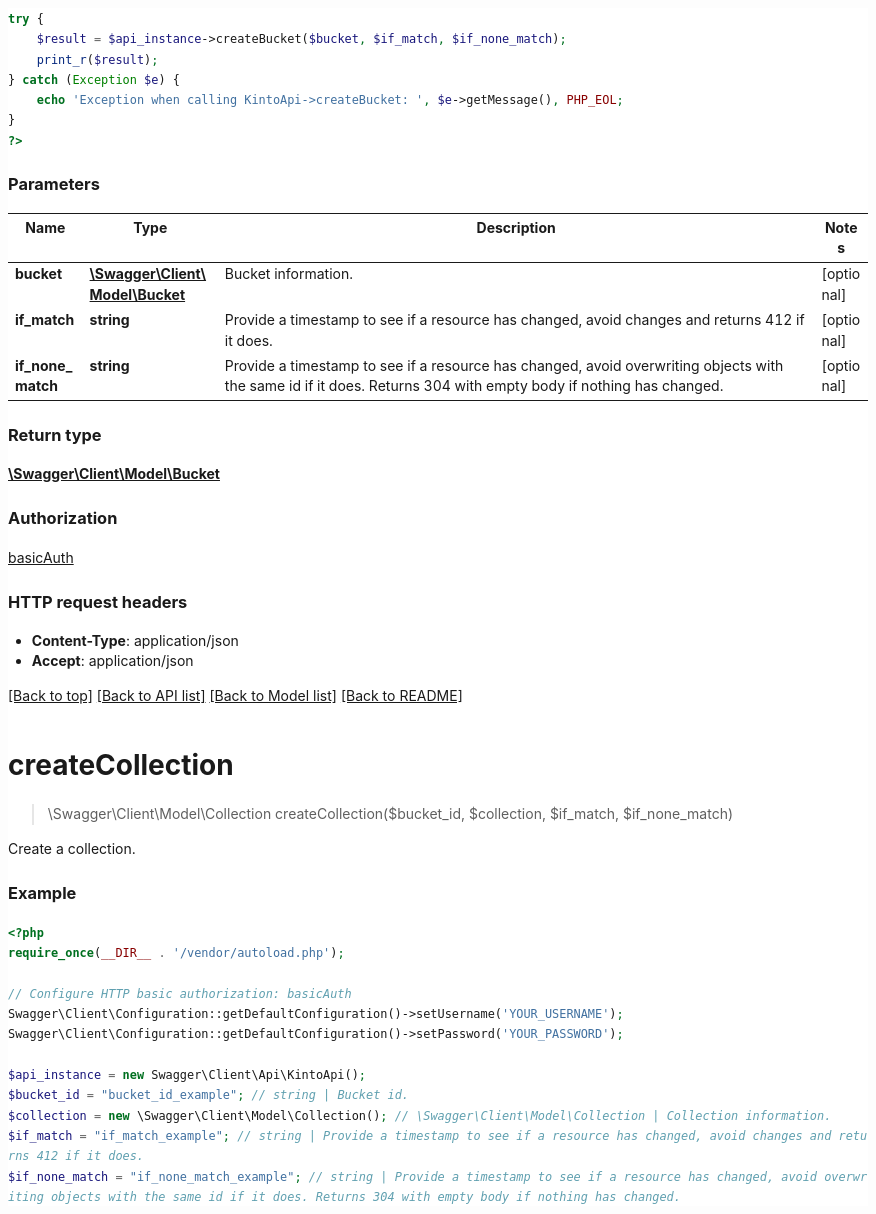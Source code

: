 ```php
try {
    $result = $api_instance->createBucket($bucket, $if_match, $if_none_match);
    print_r($result);
} catch (Exception $e) {
    echo 'Exception when calling KintoApi->createBucket: ', $e->getMessage(), PHP_EOL;
}
?>
```

### Parameters

Name | Type | Description  | Notes
------------- | ------------- | ------------- | -------------
 **bucket** | [**\Swagger\Client\Model\Bucket**](../Model/\Swagger\Client\Model\Bucket.md)| Bucket information. | [optional]
 **if_match** | **string**| Provide a timestamp to see if a resource has changed, avoid changes and returns 412 if it does. | [optional]
 **if_none_match** | **string**| Provide a timestamp to see if a resource has changed, avoid overwriting objects with the same id if it does. Returns 304 with empty body if nothing has changed. | [optional]

### Return type

[**\Swagger\Client\Model\Bucket**](../Model/Bucket.md)

### Authorization

[basicAuth](../../README.md#basicAuth)

### HTTP request headers

 - **Content-Type**: application/json
 - **Accept**: application/json

[[Back to top]](#) [[Back to API list]](../../README.md#documentation-for-api-endpoints) [[Back to Model list]](../../README.md#documentation-for-models) [[Back to README]](../../README.md)

# **createCollection**
> \Swagger\Client\Model\Collection createCollection($bucket_id, $collection, $if_match, $if_none_match)



Create a collection.

### Example
```php
<?php
require_once(__DIR__ . '/vendor/autoload.php');

// Configure HTTP basic authorization: basicAuth
Swagger\Client\Configuration::getDefaultConfiguration()->setUsername('YOUR_USERNAME');
Swagger\Client\Configuration::getDefaultConfiguration()->setPassword('YOUR_PASSWORD');

$api_instance = new Swagger\Client\Api\KintoApi();
$bucket_id = "bucket_id_example"; // string | Bucket id.
$collection = new \Swagger\Client\Model\Collection(); // \Swagger\Client\Model\Collection | Collection information.
$if_match = "if_match_example"; // string | Provide a timestamp to see if a resource has changed, avoid changes and returns 412 if it does.
$if_none_match = "if_none_match_example"; // string | Provide a timestamp to see if a resource has changed, avoid overwriting objects with the same id if it does. Returns 304 with empty body if nothing has changed.

```
